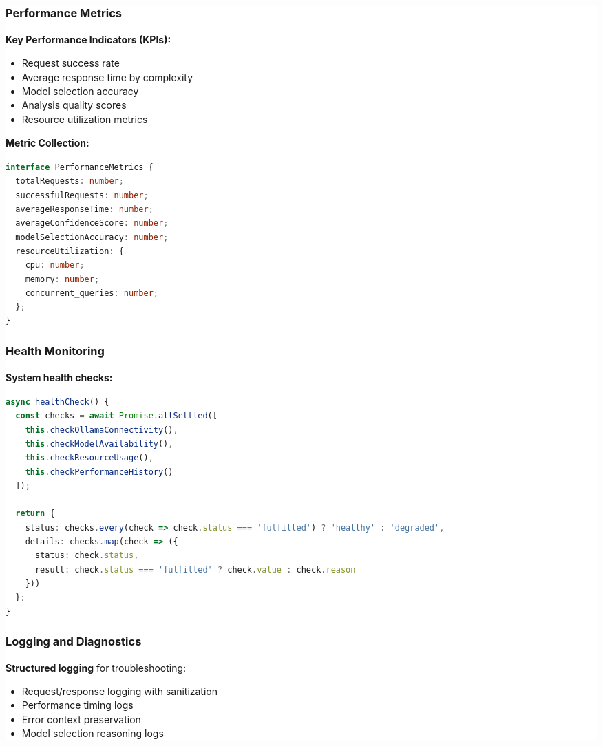 ### Performance Metrics

**Key Performance Indicators (KPIs):**
- Request success rate
- Average response time by complexity
- Model selection accuracy
- Analysis quality scores
- Resource utilization metrics

**Metric Collection:**
```typescript
interface PerformanceMetrics {
  totalRequests: number;
  successfulRequests: number;
  averageResponseTime: number;
  averageConfidenceScore: number;
  modelSelectionAccuracy: number;
  resourceUtilization: {
    cpu: number;
    memory: number;
    concurrent_queries: number;
  };
}
```

### Health Monitoring

**System health checks:**
```typescript
async healthCheck() {
  const checks = await Promise.allSettled([
    this.checkOllamaConnectivity(),
    this.checkModelAvailability(),
    this.checkResourceUsage(),
    this.checkPerformanceHistory()
  ]);

  return {
    status: checks.every(check => check.status === 'fulfilled') ? 'healthy' : 'degraded',
    details: checks.map(check => ({
      status: check.status,
      result: check.status === 'fulfilled' ? check.value : check.reason
    }))
  };
}
```

### Logging and Diagnostics

**Structured logging** for troubleshooting:
- Request/response logging with sanitization
- Performance timing logs
- Error context preservation
- Model selection reasoning logs

